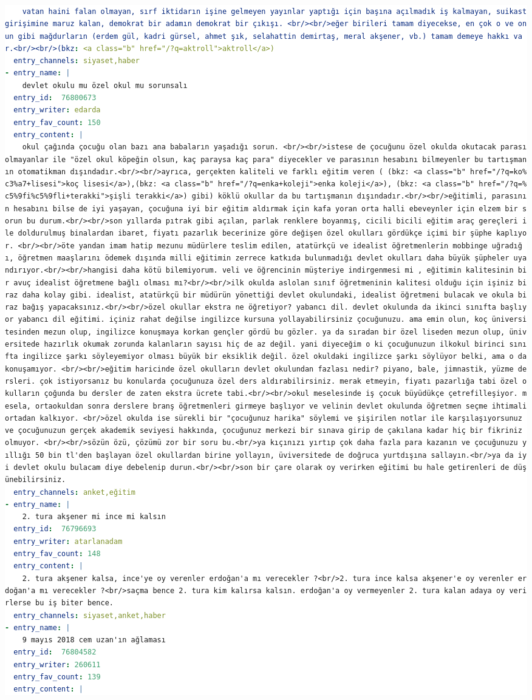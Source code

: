 ```yaml
    vatan haini falan olmayan, sırf iktidarın işine gelmeyen yayınlar yaptığı için başına açılmadık iş kalmayan, suikast girişimine maruz kalan, demokrat bir adamın demokrat bir çıkışı. <br/><br/>eğer birileri tamam diyecekse, en çok o ve onun gibi mağdurların (erdem gül, kadri gürsel, ahmet şık, selahattin demirtaş, meral akşener, vb.) tamam demeye hakkı var.<br/><br/>(bkz: <a class="b" href="/?q=aktroll">aktroll</a>)
  entry_channels: siyaset,haber
- entry_name: |
    devlet okulu mu özel okul mu sorunsalı
  entry_id:  76800673
  entry_writer: edarda
  entry_fav_count: 150
  entry_content: |
    okul çağında çocuğu olan bazı ana babaların yaşadığı sorun. <br/><br/>istese de çocuğunu özel okulda okutacak parası olmayanlar ile "özel okul köpeğin olsun, kaç paraysa kaç para" diyecekler ve parasının hesabını bilmeyenler bu tartışmanın otomatikman dışındadır.<br/><br/>ayrıca, gerçekten kaliteli ve farklı eğitim veren ( (bkz: <a class="b" href="/?q=ko%c3%a7+lisesi">koç lisesi</a>),(bkz: <a class="b" href="/?q=enka+koleji">enka koleji</a>), (bkz: <a class="b" href="/?q=%c5%9fi%c5%9fli+terakki">şişli terakki</a>) gibi) köklü okullar da bu tartışmanın dışındadır.<br/><br/>eğitimli, parasının hesabını bilse de iyi yaşayan, çocuğuna iyi bir eğitim aldırmak için kafa yoran orta halli ebeveynler için elzem bir sorun bu durum.<br/><br/>son yıllarda pıtrak gibi açılan, parlak renklere boyanmış, cicili bicili eğitim araç gereçleri ile doldurulmuş binalardan ibaret, fiyatı pazarlık becerinize göre değişen özel okulları gördükçe içimi bir şüphe kaplıyor. <br/><br/>öte yandan imam hatip mezunu müdürlere teslim edilen, atatürkçü ve idealist öğretmenlerin mobbinge uğradığı, öğretmen maaşlarını ödemek dışında milli eğitimin zerrece katkıda bulunmadığı devlet okulları daha büyük şüpheler uyandırıyor.<br/><br/>hangisi daha kötü bilemiyorum. veli ve öğrencinin müşteriye indirgenmesi mi , eğitimin kalitesinin bir avuç idealist öğretmene bağlı olması mı?<br/><br/>ilk okulda aslolan sınıf öğretmeninin kalitesi olduğu için işiniz biraz daha kolay gibi. idealist, atatürkçü bir müdürün yönettiği devlet okulundaki, idealist öğretmeni bulacak ve okula biraz bağış yapacaksınız.<br/><br/>özel okullar ekstra ne öğretiyor? yabancı dil. devlet okulunda da ikinci sınıfta başlıyor yabancı dil eğitimi. içiniz rahat değilse ingilizce kursuna yollayabilirsiniz çocuğunuzu. ama emin olun, koç üniversitesinden mezun olup, ingilizce konuşmaya korkan gençler gördü bu gözler. ya da sıradan bir özel liseden mezun olup, üniversitede hazırlık okumak zorunda kalanların sayısı hiç de az değil. yani diyeceğim o ki çocuğunuzun ilkokul birinci sınıfta ingilizce şarkı söyleyemiyor olması büyük bir eksiklik değil. özel okuldaki ingilizce şarkı söylüyor belki, ama o da konuşamıyor. <br/><br/>eğitim haricinde özel okulların devlet okulundan fazlası nedir? piyano, bale, jimnastik, yüzme dersleri. çok istiyorsanız bu konularda çocuğunuza özel ders aldırabilirsiniz. merak etmeyin, fiyatı pazarlığa tabi özel okulların çoğunda bu dersler de zaten ekstra ücrete tabi.<br/><br/>okul meselesinde iş çocuk büyüdükçe çetrefilleşiyor. mesela, ortaokuldan sonra derslere branş öğretmenleri girmeye başlıyor ve velinin devlet okulunda öğretmen seçme ihtimali ortadan kalkıyor. <br/>özel okulda ise sürekli bir "çocuğunuz harika" söylemi ve şişirilen notlar ile karşılaşıyorsunuz ve çocuğunuzun gerçek akademik seviyesi hakkında, çocuğunuz merkezi bir sınava girip de çakılana kadar hiç bir fikriniz olmuyor. <br/><br/>sözün özü, çözümü zor bir soru bu.<br/>ya kıçınızı yırtıp çok daha fazla para kazanın ve çocuğunuzu yıllığı 50 bin tl'den başlayan özel okullardan birine yollayın, üviversitede de doğruca yurtdışına sallayın.<br/>ya da iyi devlet okulu bulacam diye debelenip durun.<br/><br/>son bir çare olarak oy verirken eğitimi bu hale getirenleri de düşünebilirsiniz.
  entry_channels: anket,eğitim
- entry_name: |
    2. tura akşener mi ince mi kalsın
  entry_id:  76796693
  entry_writer: atarlanadam
  entry_fav_count: 148
  entry_content: |
    2. tura akşener kalsa, ince'ye oy verenler erdoğan'a mı verecekler ?<br/>2. tura ince kalsa akşener'e oy verenler erdoğan'a mı verecekler ?<br/>saçma bence 2. tura kim kalırsa kalsın. erdoğan'a oy vermeyenler 2. tura kalan adaya oy verirlerse bu iş biter bence.
  entry_channels: siyaset,anket,haber
- entry_name: |
    9 mayıs 2018 cem uzan'ın ağlaması
  entry_id:  76804582
  entry_writer: 260611
  entry_fav_count: 139
  entry_content: |
```